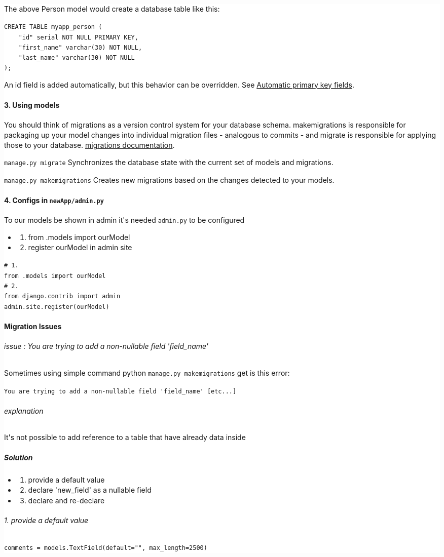The above Person model would create a database table like this:
~~~
CREATE TABLE myapp_person (
    "id" serial NOT NULL PRIMARY KEY,
    "first_name" varchar(30) NOT NULL,
    "last_name" varchar(30) NOT NULL
);
~~~
An id field is added automatically, but this behavior can be overridden. See [Automatic primary key fields](https://docs.djangoproject.com/en/3.2/topics/db/models/#automatic-primary-key-fields).

#### 3. Using models
You should think of migrations as a version control system for your database schema. makemigrations is responsible for packaging up your model changes into individual migration files - analogous to commits - and migrate is responsible for applying those to your database. [migrations documentation](https://docs.djangoproject.com/en/3.2/topics/migrations/).

`manage.py migrate` Synchronizes the database state with the current set of models and migrations.

`manage.py makemigrations` Creates new migrations based on the changes detected to your models.



#### 4. Configs in `newApp/admin.py`
To our models be shown in admin it's needed `admin.py` to be configured

* 1. from .models import ourModel
* 2. register ourModel in admin site
~~~
# 1.
from .models import ourModel
# 2.
from django.contrib import admin
admin.site.register(ourModel)
~~~

#### Migration Issues

###### issue : You are trying to add a non-nullable field 'field_name'
Sometimes using simple command python `manage.py makemigrations` get is this error:
~~~
You are trying to add a non-nullable field 'field_name' [etc...]
~~~

###### explanation
It's not possible to add reference to a table that have already data inside

##### Solution
* 1. provide a default value
* 2. declare 'new_field' as a nullable field
* 3. declare and re-declare

###### 1. provide a default value
~~~
comments = models.TextField(default="", max_length=2500)
~~~
